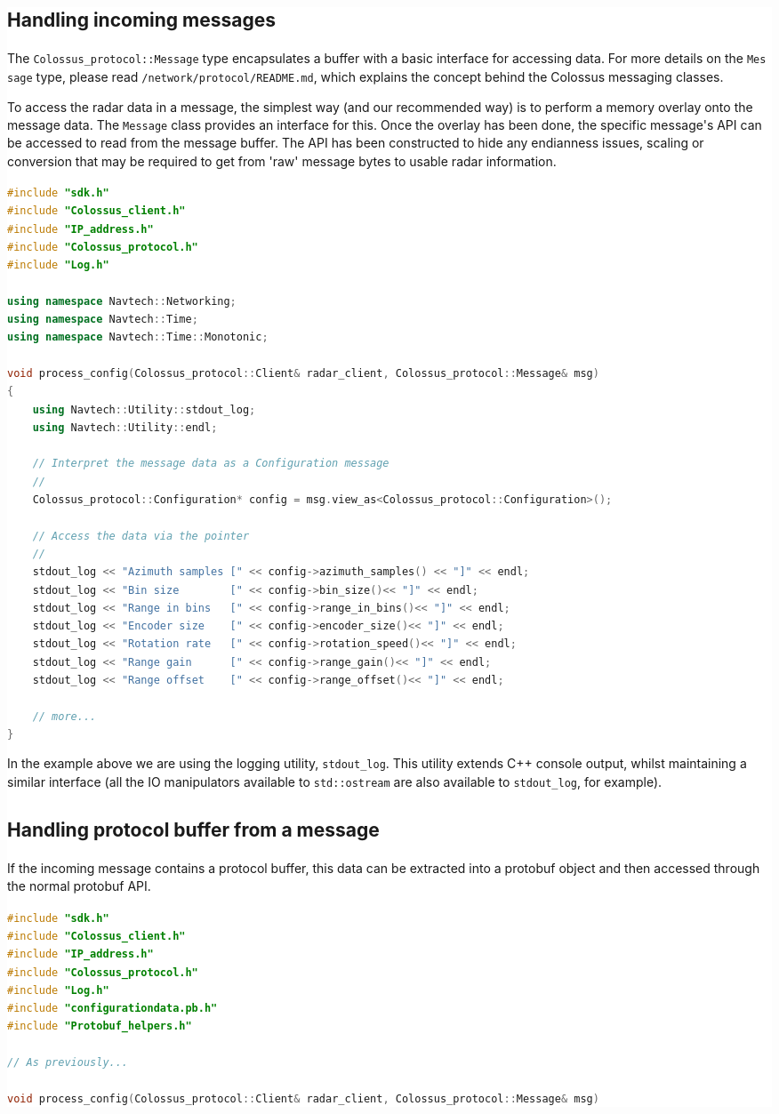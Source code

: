 ## Handling incoming messages
The `Colossus_protocol::Message` type encapsulates a buffer with a basic interface for accessing data. For more details on the `Message` type, please read `/network/protocol/README.md`, which explains the concept behind the Colossus messaging classes.

To access the radar data in a message, the simplest way (and our recommended way) is to perform a memory overlay onto the message data. The `Message` class provides an interface for this.  Once the overlay has been done, the specific message's API can be accessed to read from the message buffer.  The API has been constructed to hide any endianness issues, scaling or conversion that may be required to get from 'raw' message bytes to usable radar information.
```C++
#include "sdk.h"
#include "Colossus_client.h"
#include "IP_address.h"
#include "Colossus_protocol.h"
#include "Log.h"

using namespace Navtech::Networking;
using namespace Navtech::Time;
using namespace Navtech::Time::Monotonic;

void process_config(Colossus_protocol::Client& radar_client, Colossus_protocol::Message& msg)
{
    using Navtech::Utility::stdout_log;
    using Navtech::Utility::endl;

    // Interpret the message data as a Configuration message
    //
    Colossus_protocol::Configuration* config = msg.view_as<Colossus_protocol::Configuration>();

    // Access the data via the pointer
    //
    stdout_log << "Azimuth samples [" << config->azimuth_samples() << "]" << endl;
    stdout_log << "Bin size        [" << config->bin_size()<< "]" << endl;
    stdout_log << "Range in bins   [" << config->range_in_bins()<< "]" << endl;
    stdout_log << "Encoder size    [" << config->encoder_size()<< "]" << endl;
    stdout_log << "Rotation rate   [" << config->rotation_speed()<< "]" << endl;
    stdout_log << "Range gain      [" << config->range_gain()<< "]" << endl;
    stdout_log << "Range offset    [" << config->range_offset()<< "]" << endl;

    // more...
}
```

In the example above we are using the logging utility, `stdout_log`.  This utility extends C++ console output, whilst maintaining a similar interface (all the IO manipulators available to `std::ostream` are also available to `stdout_log`, for example).

## Handling protocol buffer from a message
If the incoming message contains a protocol buffer, this data can be extracted into a protobuf object and then accessed through the normal protobuf API.
```C++
#include "sdk.h"
#include "Colossus_client.h"
#include "IP_address.h"
#include "Colossus_protocol.h"
#include "Log.h"
#include "configurationdata.pb.h"
#include "Protobuf_helpers.h"

// As previously...

void process_config(Colossus_protocol::Client& radar_client, Colossus_protocol::Message& msg)
```